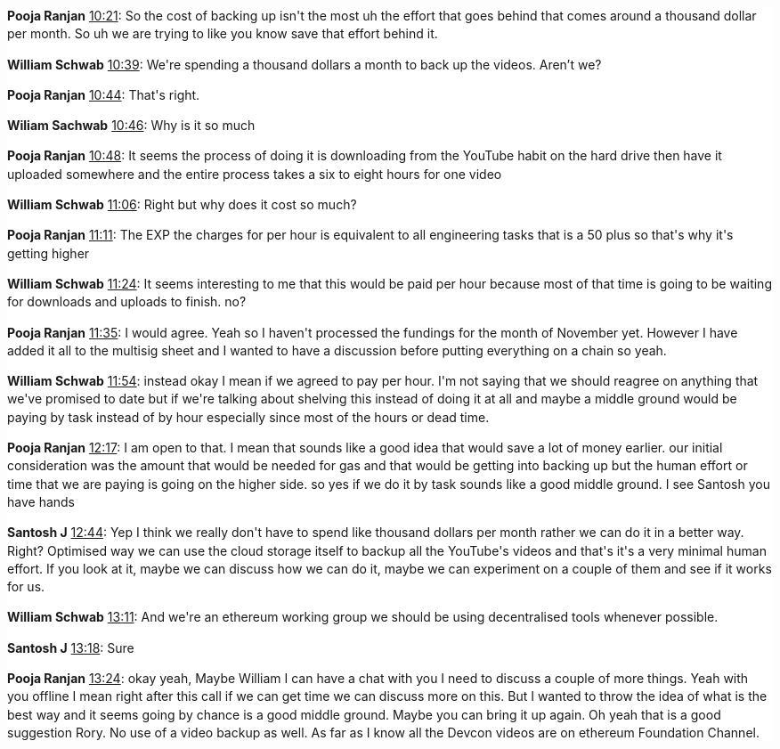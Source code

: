 **Pooja Ranjan** [10:21](https://www.youtube.com/watch?v=YSQgMEmLKfc&t=621s): So the cost of backing up isn't the most uh the effort that goes behind that comes around a thousand dollar per month. So uh we are trying to like you know save that effort behind it. 

**William Schwab** [10:39](https://www.youtube.com/watch?v=YSQgMEmLKfc&t=639s): We're spending a thousand dollars a month to back up the videos. Aren’t we?

**Pooja Ranjan** [10:44](https://www.youtube.com/watch?v=YSQgMEmLKfc&t=644s): That's right.

**Wiliam Sachwab** [10:46](https://www.youtube.com/watch?v=YSQgMEmLKfc&t=646s): Why is it so much

**Pooja Ranjan** [10:48](https://www.youtube.com/watch?v=YSQgMEmLKfc&t=648s): It seems the process of doing it is downloading from the YouTube habit on the hard drive then have it uploaded somewhere and the entire process takes a six to eight hours for one video

**William Schwab** [11:06](https://www.youtube.com/watch?v=YSQgMEmLKfc&t=666s):  Right but why does it cost so much?

**Pooja Ranjan** [11:11](https://www.youtube.com/watch?v=YSQgMEmLKfc&t=671s): The EXP the charges for per hour is equivalent to all engineering tasks that is a 50 plus so that's why it's getting higher

**William Schwab** [11:24](https://www.youtube.com/watch?v=YSQgMEmLKfc&t=684s): 
It seems interesting to me that this would be paid per hour because most of that time is going to be waiting for downloads and uploads to finish. no?

**Pooja Ranjan** [11:35](https://www.youtube.com/watch?v=YSQgMEmLKfc&t=695s): I would agree. Yeah so I haven't processed the fundings for the month of November yet. However I have added it all to the multisig sheet and I wanted to have a discussion before putting everything on a chain so yeah.

**William Schwab** [11:54](https://www.youtube.com/watch?v=YSQgMEmLKfc&t=714s): 
instead okay I mean if we agreed to pay per hour. I'm not saying that we should reagree on anything that we've promised to date but if we're talking about shelving this instead of doing it at all and maybe a middle ground would be paying by task instead of by hour especially since most of the hours or dead time.

**Pooja Ranjan** [12:17](https://www.youtube.com/watch?v=YSQgMEmLKfc&t=737s): I am open to that. I mean that sounds like a good idea that would save a lot of money earlier. our initial consideration was the amount that would be needed for gas and that would be getting into backing up but the human effort or time that we are paying is going on the higher side. so yes if we do it by task sounds like a good middle ground. I see Santosh you have hands

**Santosh J** [12:44](https://www.youtube.com/watch?v=YSQgMEmLKfc&t=764s): Yep I think we really don't have to spend like thousand dollars per month rather we can do it in a better way. Right? Optimised way we can use the cloud storage itself to backup all the YouTube's videos and that's it's a very minimal human effort. If you look at it, maybe we can discuss how we can do it, maybe we can experiment on a couple of them and see if it works for us.

**William Schwab** [13:11](https://www.youtube.com/watch?v=YSQgMEmLKfc&t=791s): And we're an ethereum working group we should be using decentralised tools whenever possible.

**Santosh J** [13:18](https://www.youtube.com/watch?v=YSQgMEmLKfc&t=798s): Sure 

**Pooja Ranjan** [13:24](https://www.youtube.com/watch?v=YSQgMEmLKfc&t=804s): okay yeah, Maybe William I can have a chat with you I need to discuss a couple of more things. Yeah with you offline I mean right after this call if we can get time we can discuss more on this. But I wanted to throw the idea of what is the best way and it seems going by chance is a good middle ground. Maybe you can bring it up again. Oh yeah that is a good suggestion Rory. No use of a video backup as well. As far as I know all the Devcon videos are on ethereum Foundation Channel.

